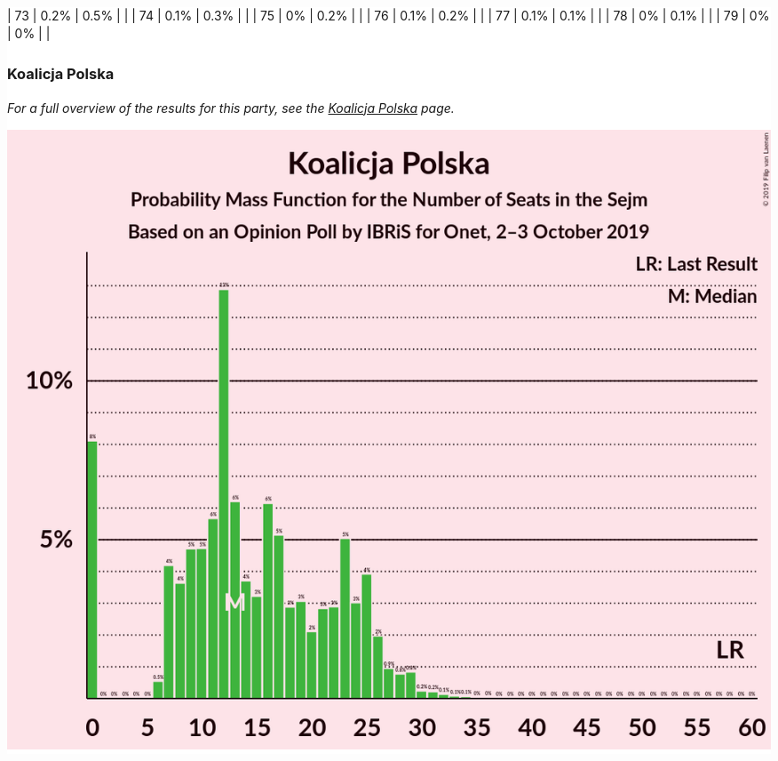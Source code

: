 | 73 | 0.2% | 0.5% |  |
| 74 | 0.1% | 0.3% |  |
| 75 | 0% | 0.2% |  |
| 76 | 0.1% | 0.2% |  |
| 77 | 0.1% | 0.1% |  |
| 78 | 0% | 0.1% |  |
| 79 | 0% | 0% |  |

### Koalicja Polska

*For a full overview of the results for this party, see the [Koalicja Polska](party-koalicjapolska.html) page.*

![Graph with seats probability mass function not yet produced](2019-10-03-IBRiS-seats-pmf-koalicjapolska.png "Seats Probability Mass Function")
